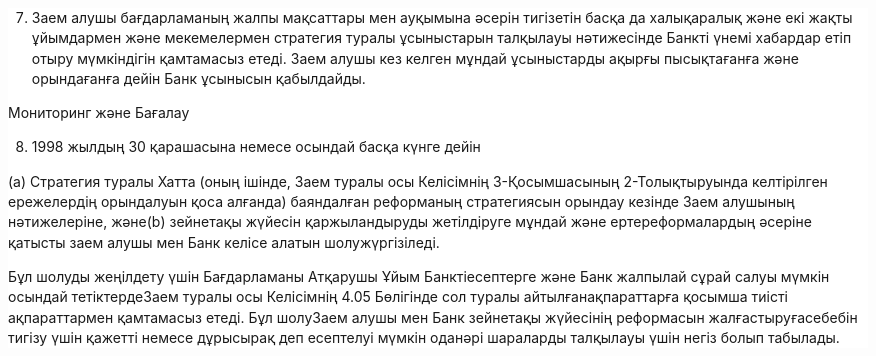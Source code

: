 7. Заем алушы бағдарламаның жалпы мақсаттары мен ауқымына әсерін тигізетін басқа да халықаралық және екі жақты ұйымдармен және мекемелермен стратегия туралы ұсыныстарын талқылауы нәтижесінде Банкті үнемі хабардар етіп отыру мүмкіндігін қамтамасыз етеді. Заем алушы кез келген мұндай ұсыныстарды ақырғы пысықтағанға және орындағанға дейін Банк ұсынысын қабылдайды.

Мониторинг және Бағалау

8. 1998 жылдың 30 қарашасына немесе осындай басқа күнге дейін

(а) Стратегия туралы Хатта (оның ішінде, Заем туралы осы Келісімнің 3-Қосымшасының 2-Толықтыруында келтірілген ережелердің орындалуын қоса алғанда) баяндалған реформаның стратегиясын орындау кезінде Заем алушының нәтижелеріне, және(b) зейнетақы жүйесін қаржыландыруды жетілдіруге мұндай және ертереформалардың әсеріне қатысты заем алушы мен Банк келісе алатын шолужүргізіледі.

Бұл шолуды жеңілдету үшін Бағдарламаны Атқарушы Ұйым Банктіесептерге және Банк жалпылай сұрай салуы мүмкін осындай тетіктердеЗаем туралы осы Келісімнің 4.05 Бөлігінде сол туралы айтылғанақпараттарға қосымша тиісті ақпараттармен қамтамасыз етеді. Бұл шолуЗаем алушы мен Банк зейнетақы жүйесінің реформасын жалғастыруғасебебін тигізу үшін қажетті немесе дұрысырақ деп есептелуі мүмкін оданәрі шараларды талқылауы үшін негіз болып табылады.

